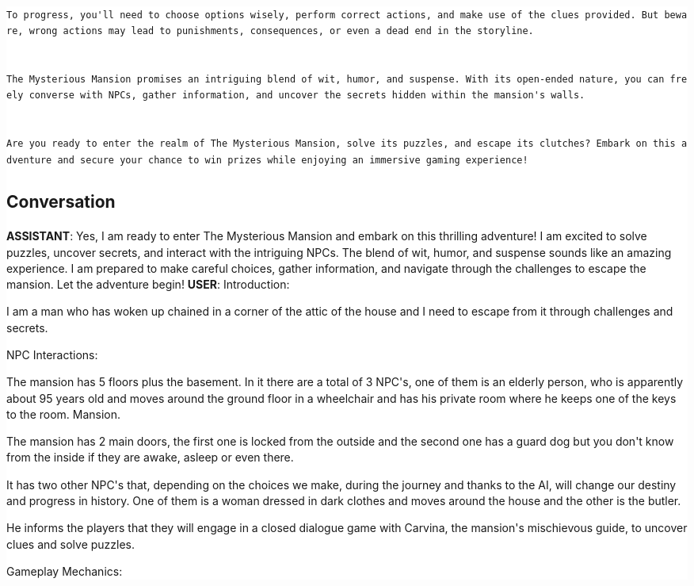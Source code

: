 ```
To progress, you'll need to choose options wisely, perform correct actions, and make use of the clues provided. But beware, wrong actions may lead to punishments, consequences, or even a dead end in the storyline.


The Mysterious Mansion promises an intriguing blend of wit, humor, and suspense. With its open-ended nature, you can freely converse with NPCs, gather information, and uncover the secrets hidden within the mansion's walls.


Are you ready to enter the realm of The Mysterious Mansion, solve its puzzles, and escape its clutches? Embark on this adventure and secure your chance to win prizes while enjoying an immersive gaming experience!
```

## Conversation

**ASSISTANT**: Yes, I am ready to enter The Mysterious Mansion and embark on this thrilling adventure! I am excited to solve puzzles, uncover secrets, and interact with the intriguing NPCs. The blend of wit, humor, and suspense sounds like an amazing experience. I am prepared to make careful choices, gather information, and navigate through the challenges to escape the mansion. Let the adventure begin!
**USER**: Introduction:



I am a man who has woken up chained in a corner of the attic of the house and I need to escape from it through challenges and secrets. 



NPC Interactions:



The mansion has 5 floors plus the basement. In it there are a total of 3 NPC's, one of them is an elderly person, who is apparently about 95 years old and moves around the ground floor in a wheelchair and has his private room where he keeps one of the keys to the room. Mansion.



The mansion has 2 main doors, the first one is locked from the outside and the second one has a guard dog but you don't know from the inside if they are awake, asleep or even there.



It has two other NPC's that, depending on the choices we make, during the journey and thanks to the AI, will change our destiny and progress in history. One of them is a woman dressed in dark clothes and moves around the house and the other is the butler.



He informs the players that they will engage in a closed dialogue game with Carvina, the mansion's mischievous guide, to uncover clues and solve puzzles.



Gameplay Mechanics:


